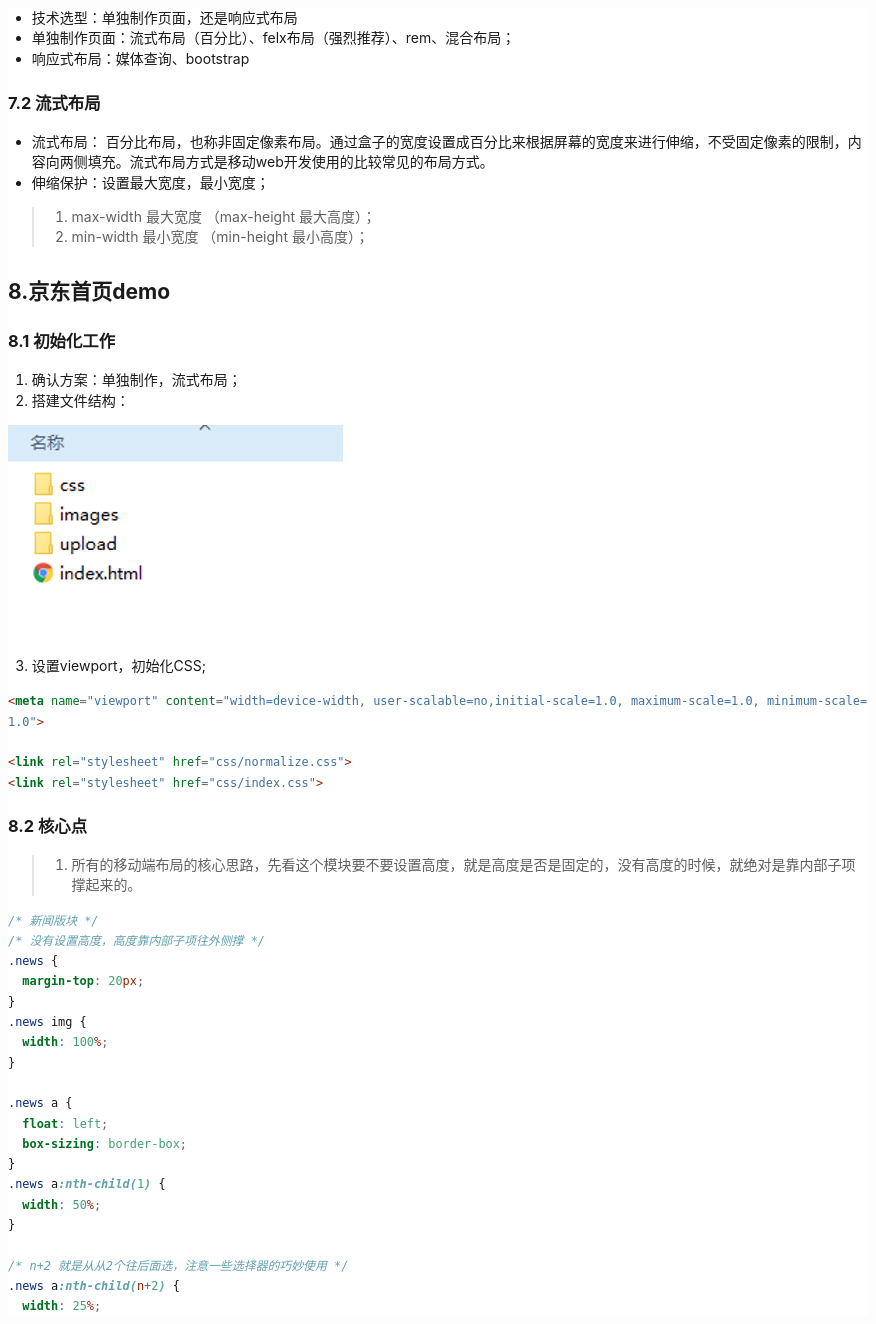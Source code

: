 * 技术选型：单独制作页面，还是响应式布局
* 单独制作页面：流式布局（百分比）、felx布局（强烈推荐）、rem、混合布局；
* 响应式布局：媒体查询、bootstrap


### 7.2 流式布局

* 流式布局： 百分比布局，也称非固定像素布局。通过盒子的宽度设置成百分比来根据屏幕的宽度来进行伸缩，不受固定像素的限制，内容向两侧填充。流式布局方式是移动web开发使用的比较常见的布局方式。
* 伸缩保护：设置最大宽度，最小宽度；
> 1. max-width   最大宽度 （max-height  最大高度）；
> 2. min-width    最小宽度 （min-height  最小高度）；

## 8.京东首页demo

### 8.1 初始化工作

1. 确认方案：单独制作，流式布局；
2. 搭建文件结构：

<img src='./img/5.png'/>

3. 设置viewport，初始化CSS;

```html
<meta name="viewport" content="width=device-width, user-scalable=no,initial-scale=1.0, maximum-scale=1.0, minimum-scale=1.0">

<link rel="stylesheet" href="css/normalize.css">
<link rel="stylesheet" href="css/index.css">
```

### 8.2 核心点

> 1. 所有的移动端布局的核心思路，先看这个模块要不要设置高度，就是高度是否是固定的，没有高度的时候，就绝对是靠内部子项撑起来的。
```css
/* 新闻版块 */
/* 没有设置高度，高度靠内部子项往外侧撑 */
.news {
  margin-top: 20px;
}
.news img {
  width: 100%;
}

.news a {
  float: left;
  box-sizing: border-box;
}
.news a:nth-child(1) {
  width: 50%;
}

/* n+2 就是从从2个往后面选，注意一些选择器的巧妙使用 */
.news a:nth-child(n+2) {
  width: 25%;
```